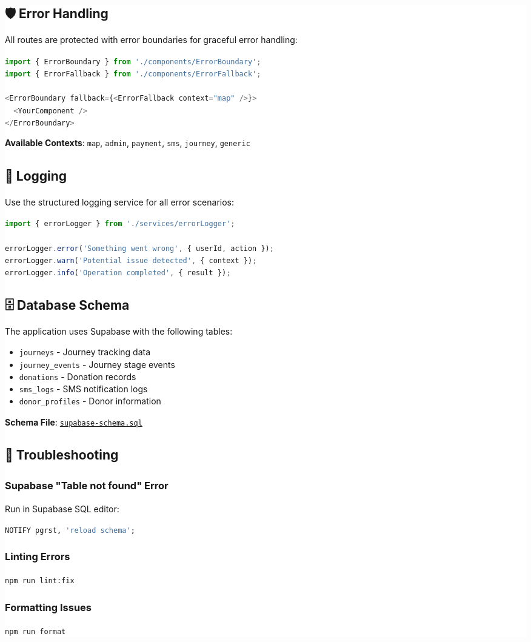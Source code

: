 ## 🛡️ Error Handling

All routes are protected with error boundaries for graceful error handling:

```typescript
import { ErrorBoundary } from './components/ErrorBoundary';
import { ErrorFallback } from './components/ErrorFallback';

<ErrorBoundary fallback={<ErrorFallback context="map" />}>
  <YourComponent />
</ErrorBoundary>
```

**Available Contexts**: `map`, `admin`, `payment`, `sms`, `journey`, `generic`

## 📝 Logging

Use the structured logging service for all error scenarios:

```typescript
import { errorLogger } from './services/errorLogger';

errorLogger.error('Something went wrong', { userId, action });
errorLogger.warn('Potential issue detected', { context });
errorLogger.info('Operation completed', { result });
```

## 🗄️ Database Schema

The application uses Supabase with the following tables:
- `journeys` - Journey tracking data
- `journey_events` - Journey stage events
- `donations` - Donation records
- `sms_logs` - SMS notification logs
- `donor_profiles` - Donor information

**Schema File**: [`supabase-schema.sql`](supabase-schema.sql)

## 🚨 Troubleshooting

### Supabase "Table not found" Error
Run in Supabase SQL editor:
```sql
NOTIFY pgrst, 'reload schema';
```

### Linting Errors
```bash
npm run lint:fix
```

### Formatting Issues
```bash
npm run format
```
